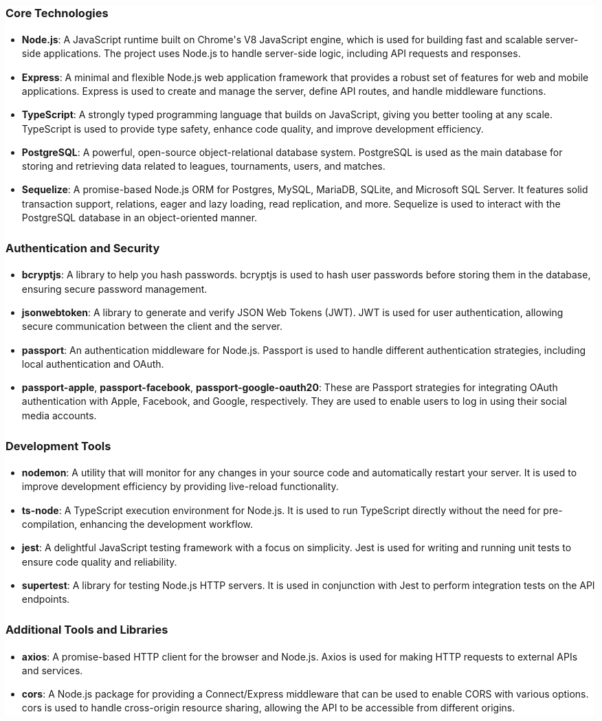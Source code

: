 ### Core Technologies

- **Node.js**: A JavaScript runtime built on Chrome's V8 JavaScript engine, which is used for building fast and scalable server-side applications. The project uses Node.js to handle server-side logic, including API requests and responses.
- **Express**: A minimal and flexible Node.js web application framework that provides a robust set of features for web and mobile applications. Express is used to create and manage the server, define API routes, and handle middleware functions.
- **TypeScript**: A strongly typed programming language that builds on JavaScript, giving you better tooling at any scale. TypeScript is used to provide type safety, enhance code quality, and improve development efficiency.

- **PostgreSQL**: A powerful, open-source object-relational database system. PostgreSQL is used as the main database for storing and retrieving data related to leagues, tournaments, users, and matches.

- **Sequelize**: A promise-based Node.js ORM for Postgres, MySQL, MariaDB, SQLite, and Microsoft SQL Server. It features solid transaction support, relations, eager and lazy loading, read replication, and more. Sequelize is used to interact with the PostgreSQL database in an object-oriented manner.

### Authentication and Security

- **bcryptjs**: A library to help you hash passwords. bcryptjs is used to hash user passwords before storing them in the database, ensuring secure password management.
- **jsonwebtoken**: A library to generate and verify JSON Web Tokens (JWT). JWT is used for user authentication, allowing secure communication between the client and the server.

- **passport**: An authentication middleware for Node.js. Passport is used to handle different authentication strategies, including local authentication and OAuth.

- **passport-apple**, **passport-facebook**, **passport-google-oauth20**: These are Passport strategies for integrating OAuth authentication with Apple, Facebook, and Google, respectively. They are used to enable users to log in using their social media accounts.

### Development Tools

- **nodemon**: A utility that will monitor for any changes in your source code and automatically restart your server. It is used to improve development efficiency by providing live-reload functionality.

- **ts-node**: A TypeScript execution environment for Node.js. It is used to run TypeScript directly without the need for pre-compilation, enhancing the development workflow.

- **jest**: A delightful JavaScript testing framework with a focus on simplicity. Jest is used for writing and running unit tests to ensure code quality and reliability.

- **supertest**: A library for testing Node.js HTTP servers. It is used in conjunction with Jest to perform integration tests on the API endpoints.

### Additional Tools and Libraries

- **axios**: A promise-based HTTP client for the browser and Node.js. Axios is used for making HTTP requests to external APIs and services.

- **cors**: A Node.js package for providing a Connect/Express middleware that can be used to enable CORS with various options. cors is used to handle cross-origin resource sharing, allowing the API to be accessible from different origins.
